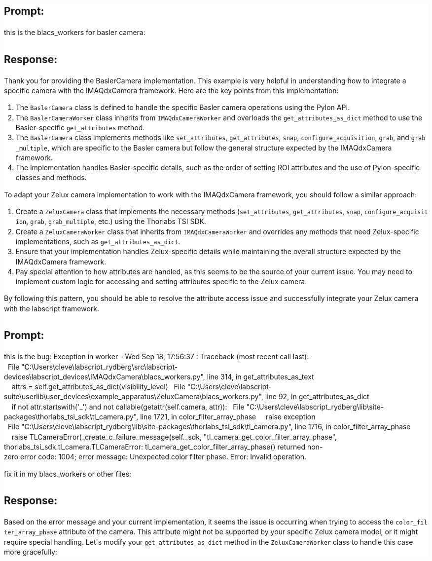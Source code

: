## Prompt:
this is the blacs\_workers for basler camera:

## Response:
Thank you for providing the BaslerCamera implementation. This example is very helpful in understanding how to integrate a specific camera with the IMAQdxCamera framework. Here are the key points from this implementation:

1.  The `BaslerCamera` class is defined to handle the specific Basler camera operations using the Pylon API.
2.  The `BaslerCameraWorker` class inherits from `IMAQdxCameraWorker` and overloads the `get_attributes_as_dict` method to use the Basler-specific `get_attributes` method.
3.  The `BaslerCamera` class implements methods like `set_attributes`, `get_attributes`, `snap`, `configure_acquisition`, `grab`, and `grab_multiple`, which are specific to the Basler camera but follow the general structure expected by the IMAQdxCamera framework.
4.  The implementation handles Basler-specific details, such as the order of setting ROI attributes and the use of Pylon-specific classes and methods.

To adapt your Zelux camera implementation to work with the IMAQdxCamera framework, you should follow a similar approach:

1.  Create a `ZeluxCamera` class that implements the necessary methods (`set_attributes`, `get_attributes`, `snap`, `configure_acquisition`, `grab`, `grab_multiple`, etc.) using the Thorlabs TSI SDK.
2.  Create a `ZeluxCameraWorker` class that inherits from `IMAQdxCameraWorker` and overrides any methods that need Zelux-specific implementations, such as `get_attributes_as_dict`.
3.  Ensure that your implementation handles Zelux-specific details while maintaining the overall structure expected by the IMAQdxCamera framework.
4.  Pay special attention to how attributes are handled, as this seems to be the source of your current issue. You may need to implement custom logic for accessing and setting attributes specific to the Zelux camera.

By following this pattern, you should be able to resolve the attribute access issue and successfully integrate your Zelux camera with the labscript framework.

## Prompt:
this is the bug: Exception in worker - Wed Sep 18, 17:56:37 : Traceback (most recent call last):   File "C:\\Users\\cleve\\labscript\_rydberg\\src\\labscript-devices\\labscript\_devices\\IMAQdxCamera\\blacs\_workers.py", line 314, in get\_attributes\_as\_text     attrs = self.get\_attributes\_as\_dict(visibility\_level)   File "C:\\Users\\cleve\\labscript-suite\\userlib\\user\_devices\\example\_apparatus\\ZeluxCamera\\blacs\_workers.py", line 92, in get\_attributes\_as_dict     if not attr.startswith('_') and not callable(getattr(self.camera, attr)):   File "C:\\Users\\cleve\\labscript\_rydberg\\lib\\site-packages\\thorlabs\_tsi\_sdk\\tl\_camera.py", line 1721, in color\_filter\_array\_phase     raise exception   File "C:\\Users\\cleve\\labscript\_rydberg\\lib\\site-packages\\thorlabs\_tsi\_sdk\\tl\_camera.py", line 1716, in color\_filter\_array\_phase     raise TLCameraError(\_create\_c\_failure\_message(self.\_sdk, "tl\_camera\_get\_color\_filter\_array\_phase", thorlabs\_tsi\_sdk.tl\_camera.TLCameraError: tl\_camera\_get\_color\_filter\_array\_phase() returned non-zero error code: 1004; error message: Unexpected color filter phase. Error: Invalid operation.

fix it in my blacs\_workers or other files:

## Response:
Based on the error message and your current implementation, it seems the issue is occurring when trying to access the `color_filter_array_phase` attribute of the camera. This attribute might not be supported by your specific Zelux camera model, or it might require special handling. Let's modify your `get_attributes_as_dict` method in the `ZeluxCameraWorker` class to handle this case more gracefully:
